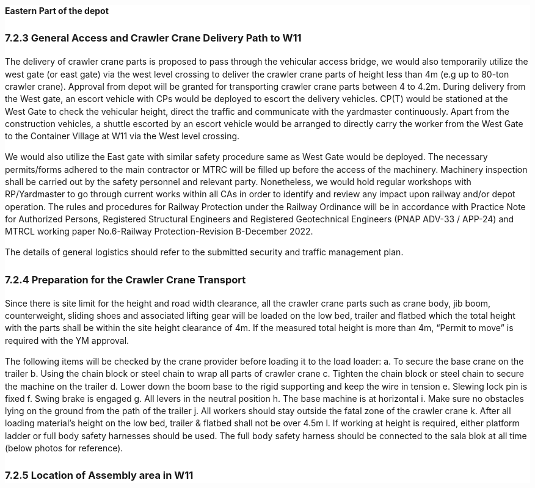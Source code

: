 **Eastern Part of the depot**

### 7.2.3 General Access and Crawler Crane Delivery Path to W11

The delivery of crawler crane parts is proposed to pass through the vehicular access bridge, we would also temporarily utilize the west gate (or east gate) via the west level crossing to deliver the crawler crane parts of height less than 4m (e.g up to 80-ton crawler crane). Approval from depot will be granted for transporting crawler crane parts between 4 to 4.2m. During delivery from the West gate, an escort vehicle with CPs would be deployed to escort the delivery vehicles. CP(T) would be stationed at the West Gate to check the vehicular height, direct the traffic and communicate with the yardmaster continuously. Apart from the construction vehicles, a shuttle escorted by an escort vehicle would be arranged to directly carry the worker from the West Gate to the Container Village at W11 via the West level crossing.

We would also utilize the East gate with similar safety procedure same as West Gate would be deployed. The necessary permits/forms adhered to the main contractor or MTRC will be filled up before the access of the machinery. Machinery inspection shall be carried out by the safety personnel and relevant party. Nonetheless, we would hold regular workshops with RP/Yardmaster to go through current works within all CAs in order to identify and review any impact upon railway and/or depot operation. The rules and procedures for Railway Protection under the Railway Ordinance will be in accordance with Practice Note for Authorized Persons, Registered Structural Engineers and Registered Geotechnical Engineers (PNAP ADV-33 / APP-24) and MTRCL working paper No.6-Railway Protection-Revision B-December 2022.

The details of general logistics should refer to the submitted security and traffic management plan.

### 7.2.4 Preparation for the Crawler Crane Transport

Since there is site limit for the height and road width clearance, all the crawler crane parts such as crane body, jib boom, counterweight, sliding shoes and associated lifting gear will be loaded on the low bed, trailer and flatbed which the total height with the parts shall be within the site height clearance of 4m. If the measured total height is more than 4m, “Permit to move” is required with the YM approval.

The following items will be checked by the crane provider before loading it to the load loader:
a. To secure the base crane on the trailer
b. Using the chain block or steel chain to wrap all parts of crawler crane
c. Tighten the chain block or steel chain to secure the machine on the trailer
d. Lower down the boom base to the rigid supporting and keep the wire in tension
e. Slewing lock pin is fixed
f. Swing brake is engaged
g. All levers in the neutral position
h. The base machine is at horizontal
i. Make sure no obstacles lying on the ground from the path of the trailer
j. All workers should stay outside the fatal zone of the crawler crane
k. After all loading material’s height on the low bed, trailer & flatbed shall not be over 4.5m
l. If working at height is required, either platform ladder or full body safety harnesses should be used. The full body safety harness should be connected to the sala blok at all time (below photos for reference).

### 7.2.5 Location of Assembly area in W11

